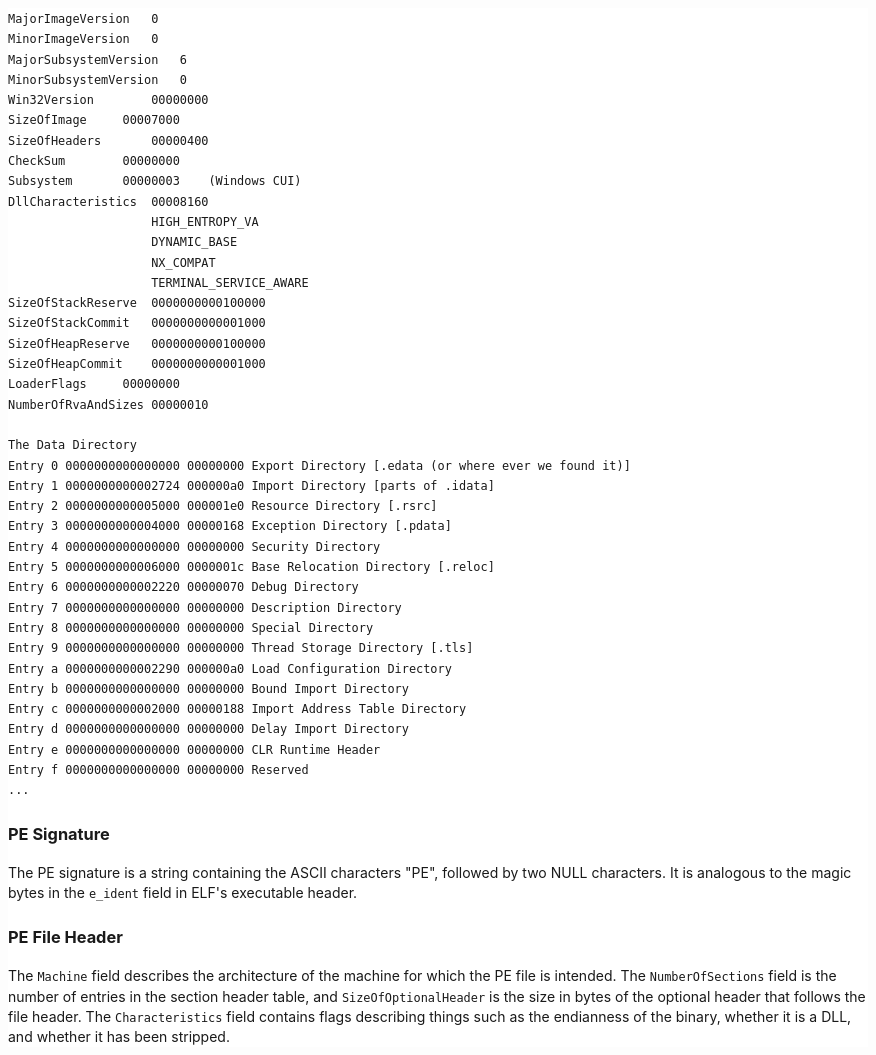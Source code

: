```text
MajorImageVersion	0
MinorImageVersion	0
MajorSubsystemVersion	6
MinorSubsystemVersion	0
Win32Version		00000000
SizeOfImage		00007000
SizeOfHeaders		00000400
CheckSum		00000000
Subsystem		00000003	(Windows CUI)
DllCharacteristics	00008160
					HIGH_ENTROPY_VA
					DYNAMIC_BASE
					NX_COMPAT
					TERMINAL_SERVICE_AWARE
SizeOfStackReserve	0000000000100000
SizeOfStackCommit	0000000000001000
SizeOfHeapReserve	0000000000100000
SizeOfHeapCommit	0000000000001000
LoaderFlags		00000000
NumberOfRvaAndSizes	00000010

The Data Directory
Entry 0 0000000000000000 00000000 Export Directory [.edata (or where ever we found it)]
Entry 1 0000000000002724 000000a0 Import Directory [parts of .idata]
Entry 2 0000000000005000 000001e0 Resource Directory [.rsrc]
Entry 3 0000000000004000 00000168 Exception Directory [.pdata]
Entry 4 0000000000000000 00000000 Security Directory
Entry 5 0000000000006000 0000001c Base Relocation Directory [.reloc]
Entry 6 0000000000002220 00000070 Debug Directory
Entry 7 0000000000000000 00000000 Description Directory
Entry 8 0000000000000000 00000000 Special Directory
Entry 9 0000000000000000 00000000 Thread Storage Directory [.tls]
Entry a 0000000000002290 000000a0 Load Configuration Directory
Entry b 0000000000000000 00000000 Bound Import Directory
Entry c 0000000000002000 00000188 Import Address Table Directory
Entry d 0000000000000000 00000000 Delay Import Directory
Entry e 0000000000000000 00000000 CLR Runtime Header
Entry f 0000000000000000 00000000 Reserved
...
```

### PE Signature

The PE signature is a string containing the ASCII characters "PE", followed by two NULL characters. It is analogous to the magic bytes in the `e_ident` field in ELF's executable header.

### PE File Header

The `Machine` field describes the architecture of the machine for which the PE file is intended. The `NumberOfSections` field is the number of entries in the section header table, and `SizeOfOptionalHeader` is the size in bytes of the optional header that follows the file header. The `Characteristics` field contains flags describing things such as the endianness of the binary, whether it is a DLL, and whether it has been stripped.
